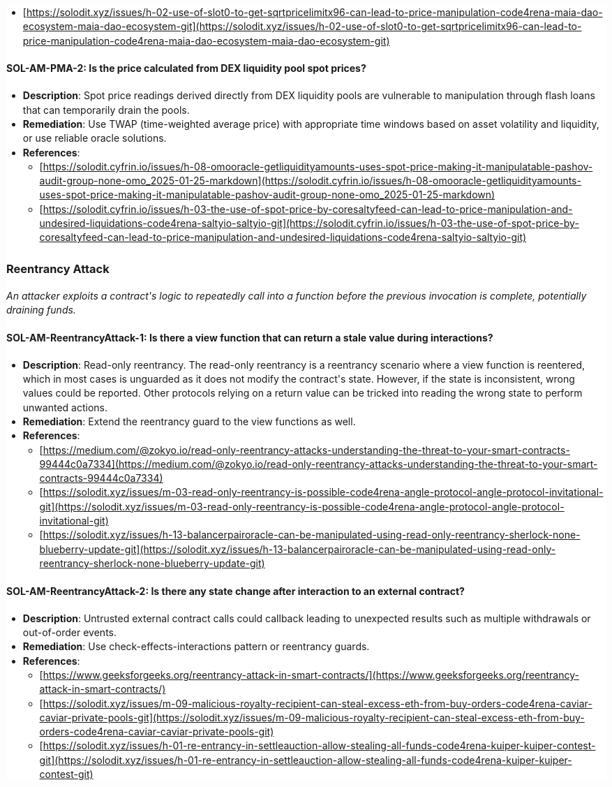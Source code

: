  - [https://solodit.xyz/issues/h-02-use-of-slot0-to-get-sqrtpricelimitx96-can-lead-to-price-manipulation-code4rena-maia-dao-ecosystem-maia-dao-ecosystem-git](https://solodit.xyz/issues/h-02-use-of-slot0-to-get-sqrtpricelimitx96-can-lead-to-price-manipulation-code4rena-maia-dao-ecosystem-maia-dao-ecosystem-git)

#### SOL-AM-PMA-2: Is the price calculated from DEX liquidity pool spot prices?
- **Description**: Spot price readings derived directly from DEX liquidity pools are vulnerable to manipulation through flash loans that can temporarily drain the pools.
- **Remediation**: Use TWAP (time-weighted average price) with appropriate time windows based on asset volatility and liquidity, or use reliable oracle solutions.
- **References**:
  - [https://solodit.cyfrin.io/issues/h-08-omooracle-getliquidityamounts-uses-spot-price-making-it-manipulatable-pashov-audit-group-none-omo_2025-01-25-markdown](https://solodit.cyfrin.io/issues/h-08-omooracle-getliquidityamounts-uses-spot-price-making-it-manipulatable-pashov-audit-group-none-omo_2025-01-25-markdown)
  - [https://solodit.cyfrin.io/issues/h-03-the-use-of-spot-price-by-coresaltyfeed-can-lead-to-price-manipulation-and-undesired-liquidations-code4rena-saltyio-saltyio-git](https://solodit.cyfrin.io/issues/h-03-the-use-of-spot-price-by-coresaltyfeed-can-lead-to-price-manipulation-and-undesired-liquidations-code4rena-saltyio-saltyio-git)

### Reentrancy Attack
*An attacker exploits a contract's logic to repeatedly call into a function before the previous invocation is complete, potentially draining funds.*

#### SOL-AM-ReentrancyAttack-1: Is there a view function that can return a stale value during interactions?
- **Description**: Read-only reentrancy. The read-only reentrancy is a reentrancy scenario where a view function is reentered, which in most cases is unguarded as it does not modify the contract's state. However, if the state is inconsistent, wrong values could be reported. Other protocols relying on a return value can be tricked into reading the wrong state to perform unwanted actions.
- **Remediation**: Extend the reentrancy guard to the view functions as well.
- **References**:
  - [https://medium.com/@zokyo.io/read-only-reentrancy-attacks-understanding-the-threat-to-your-smart-contracts-99444c0a7334](https://medium.com/@zokyo.io/read-only-reentrancy-attacks-understanding-the-threat-to-your-smart-contracts-99444c0a7334)
  - [https://solodit.xyz/issues/m-03-read-only-reentrancy-is-possible-code4rena-angle-protocol-angle-protocol-invitational-git](https://solodit.xyz/issues/m-03-read-only-reentrancy-is-possible-code4rena-angle-protocol-angle-protocol-invitational-git)
  - [https://solodit.xyz/issues/h-13-balancerpairoracle-can-be-manipulated-using-read-only-reentrancy-sherlock-none-blueberry-update-git](https://solodit.xyz/issues/h-13-balancerpairoracle-can-be-manipulated-using-read-only-reentrancy-sherlock-none-blueberry-update-git)

#### SOL-AM-ReentrancyAttack-2: Is there any state change after interaction to an external contract?
- **Description**: Untrusted external contract calls could callback leading to unexpected results such as multiple withdrawals or out-of-order events.
- **Remediation**: Use check-effects-interactions pattern or reentrancy guards.
- **References**:
  - [https://www.geeksforgeeks.org/reentrancy-attack-in-smart-contracts/](https://www.geeksforgeeks.org/reentrancy-attack-in-smart-contracts/)
  - [https://solodit.xyz/issues/m-09-malicious-royalty-recipient-can-steal-excess-eth-from-buy-orders-code4rena-caviar-caviar-private-pools-git](https://solodit.xyz/issues/m-09-malicious-royalty-recipient-can-steal-excess-eth-from-buy-orders-code4rena-caviar-caviar-private-pools-git)
  - [https://solodit.xyz/issues/h-01-re-entrancy-in-settleauction-allow-stealing-all-funds-code4rena-kuiper-kuiper-contest-git](https://solodit.xyz/issues/h-01-re-entrancy-in-settleauction-allow-stealing-all-funds-code4rena-kuiper-kuiper-contest-git)
